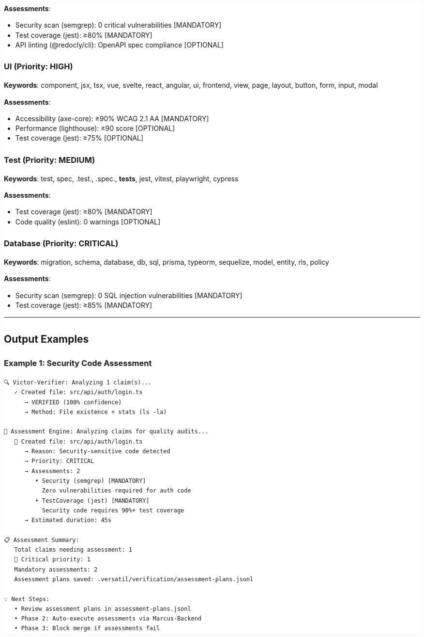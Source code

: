 **Assessments**:
- Security scan (semgrep): 0 critical vulnerabilities [MANDATORY]
- Test coverage (jest): ≥80% [MANDATORY]
- API linting (@redocly/cli): OpenAPI spec compliance [OPTIONAL]

### UI (Priority: HIGH)
**Keywords**: component, jsx, tsx, vue, svelte, react, angular, ui, frontend, view, page, layout, button, form, input, modal

**Assessments**:
- Accessibility (axe-core): ≥90% WCAG 2.1 AA [MANDATORY]
- Performance (lighthouse): ≥90 score [OPTIONAL]
- Test coverage (jest): ≥75% [OPTIONAL]

### Test (Priority: MEDIUM)
**Keywords**: test, spec, .test., .spec., __tests__, jest, vitest, playwright, cypress

**Assessments**:
- Test coverage (jest): ≥80% [MANDATORY]
- Code quality (eslint): 0 warnings [OPTIONAL]

### Database (Priority: CRITICAL)
**Keywords**: migration, schema, database, db, sql, prisma, typeorm, sequelize, model, entity, rls, policy

**Assessments**:
- Security scan (semgrep): 0 SQL injection vulnerabilities [MANDATORY]
- Test coverage (jest): ≥85% [MANDATORY]

---

## Output Examples

### Example 1: Security Code Assessment
```
🔍 Victor-Verifier: Analyzing 1 claim(s)...
   ✓ Created file: src/api/auth/login.ts
      → VERIFIED (100% confidence)
      → Method: File existence + stats (ls -la)

🔬 Assessment Engine: Analyzing claims for quality audits...
   🚨 Created file: src/api/auth/login.ts
      → Reason: Security-sensitive code detected
      → Priority: CRITICAL
      → Assessments: 2
         • Security (semgrep) [MANDATORY]
           Zero vulnerabilities required for auth code
         • TestCoverage (jest) [MANDATORY]
           Security code requires 90%+ test coverage
      → Estimated duration: 45s

📋 Assessment Summary:
   Total claims needing assessment: 1
   🚨 Critical priority: 1
   Mandatory assessments: 2
   Assessment plans saved: .versatil/verification/assessment-plans.jsonl

💡 Next Steps:
   • Review assessment plans in assessment-plans.jsonl
   • Phase 2: Auto-execute assessments via Marcus-Backend
   • Phase 3: Block merge if assessments fail
```
